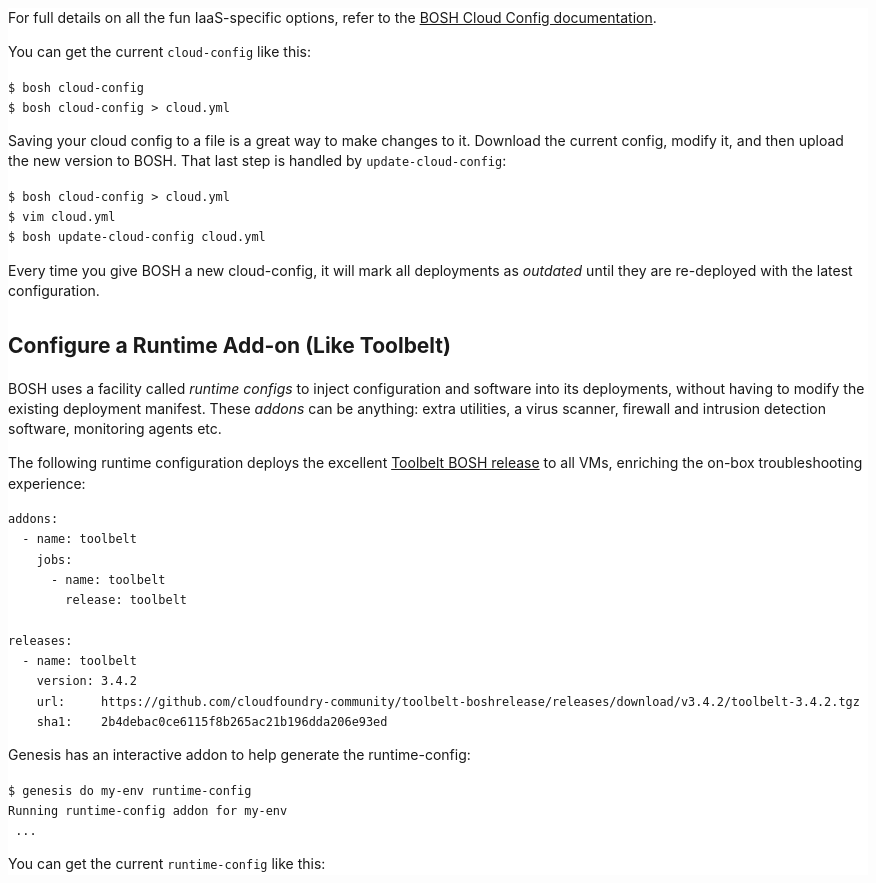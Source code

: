 For full details on all the fun IaaS-specific options, refer to
the [BOSH Cloud Config documentation][bosh-cc].

You can get the current `cloud-config` like this:

```
$ bosh cloud-config
$ bosh cloud-config > cloud.yml
```

Saving your cloud config to a file is a great way to make changes
to it.  Download the current config, modify it, and then upload
the new version to BOSH.  That last step is handled by
`update-cloud-config`:

```
$ bosh cloud-config > cloud.yml
$ vim cloud.yml
$ bosh update-cloud-config cloud.yml
```

Every time you give BOSH a new cloud-config, it will mark all
deployments as _outdated_ until they are re-deployed with the
latest configuration.

[bosh-cc]: https://bosh.io/docs/cloud-config.html



## Configure a Runtime Add-on (Like Toolbelt)

BOSH uses a facility called _runtime configs_ to inject
configuration and software into its deployments, without having to
modify the existing deployment manifest.  These _addons_ can be
anything: extra utilities, a virus scanner, firewall and
intrusion detection software, monitoring agents etc.

The following runtime configuration deploys the excellent
[Toolbelt BOSH release][toolbelt] to all VMs, enriching the on-box
troubleshooting experience:

```
addons:
  - name: toolbelt
    jobs:
      - name: toolbelt
        release: toolbelt

releases:
  - name: toolbelt
    version: 3.4.2
    url:     https://github.com/cloudfoundry-community/toolbelt-boshrelease/releases/download/v3.4.2/toolbelt-3.4.2.tgz
    sha1:    2b4debac0ce6115f8b265ac21b196dda206e93ed
```
Genesis has an interactive addon to help generate the runtime-config:
```
$ genesis do my-env runtime-config
Running runtime-config addon for my-env
 ...
```
You can get the current `runtime-config` like this:


[ugtb]:      https://ultimateguidetobosh.com
[bosh-docs]: https://bosh.io/docs
[bosh-envs]: https://bosh.io/docs/cli-envs.html
[toolbelt]: https://github.com/cloudfoundry-community/toolbelt-boshrelease
[bosh-rc]:  https://bosh.io/docs/runtime-config.html
[bosh-cck]: https://bosh.io/docs/cck.html
[bosh-tasks]: https://bosh.io/docs/director-tasks.html
[cpi-blog]: https://www.starkandwayne.com/blog/multi-cpi-bosh-one-bosh-to-rule-them-all
[shield]: https://shieldproject.io/
[runbook-shield]: http://runbooks.starkandwayne.com/shield.html